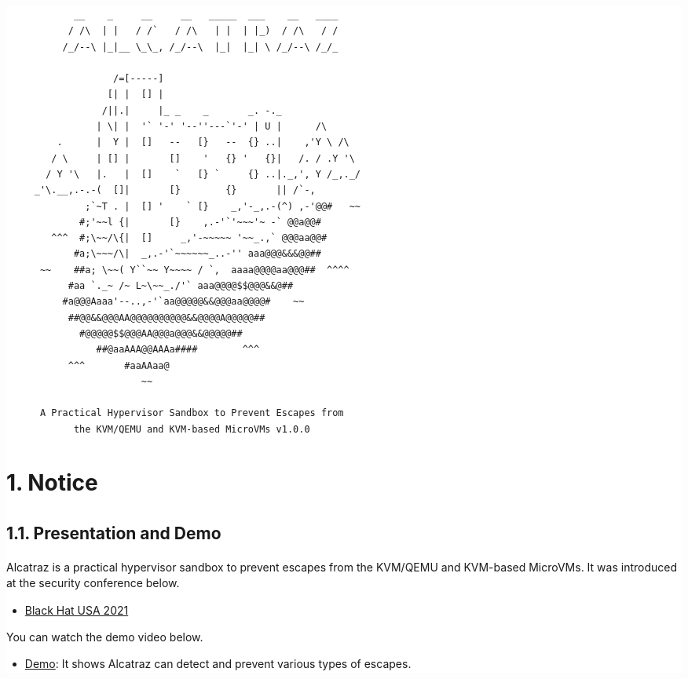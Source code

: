 ```txt
            __    _     __     __   _____  ___    __   ____       
           / /\  | |   / /`   / /\   | |  | |_)  / /\   / /    
          /_/--\ |_|__ \_\_, /_/--\  |_|  |_| \ /_/--\ /_/_ 
                                                                 
                   /=[-----]                                    
                  [| |  [] |                                    
                 /||.|     |_ _    _       _. -._               
                | \| |  '` '-' '--''---`'-' | U |      /\       
         .      |  Y |  []   --   [}   --  {} ..|    ,'Y \ /\   
        / \     | [] |       []    '   {} '   {}|   /. / .Y '\  
       / Y '\   |.   |  []    `   [} `     {} ..|._,', Y /_,._/ 
     _'\.__,.-.-(  []|       [}        {}       || /`-,        
              ;`~T . |  [] '    ` [}    _,'-_,.-(^) ,-'@@#   ~~ 
             #;'~~l {|       [}    ,.-'`'~~~'~ -` @@a@@#      
        ^^^  #;\~~/\{|  []     _,'-~~~~~ '~~_.,` @@@aa@@#     
            #a;\~~~/\|  _,.-'`~~~~~~_..-'' aaa@@@&&&@@##      
      ~~    ##a; \~~( Y``~~ Y~~~~ / `,  aaaa@@@@aa@@@##  ^^^^ 
           #aa `._~ /~ L~\~~_./'` aaa@@@@$$@@@&&@##           
          #a@@@Aaaa'--..,-'`aa@@@@@&&@@@aa@@@@#    ~~         
           ##@@&&@@@AA@@@@@@@@@@&&@@@@A@@@@@##                
             #@@@@@$$@@@AA@@@a@@@&&@@@@@##                    
                ##@aaAAA@@AAAa####        ^^^                 
           ^^^       #aaAAaa@                                 
                        ~~                                    
                                                           
      A Practical Hypervisor Sandbox to Prevent Escapes from
            the KVM/QEMU and KVM-based MicroVMs v1.0.0               
```

# 1. Notice
## 1.1. Presentation and Demo
Alcatraz is a practical hypervisor sandbox to prevent escapes from the KVM/QEMU and KVM-based MicroVMs. It was introduced at the security conference below.
 - [Black Hat USA 2021](https://www.blackhat.com/us-21/briefings/schedule/index.html#alcatraz-a-practical-hypervisor-sandbox-to-prevent-escapes-from-the-kvmqemu-and-kvm-based-microvms-22875)

You can watch the demo video below.
 - [Demo](https://youtu.be/ZGFJO7YaELw): It shows Alcatraz can detect and prevent various types of escapes.

<p align="center">